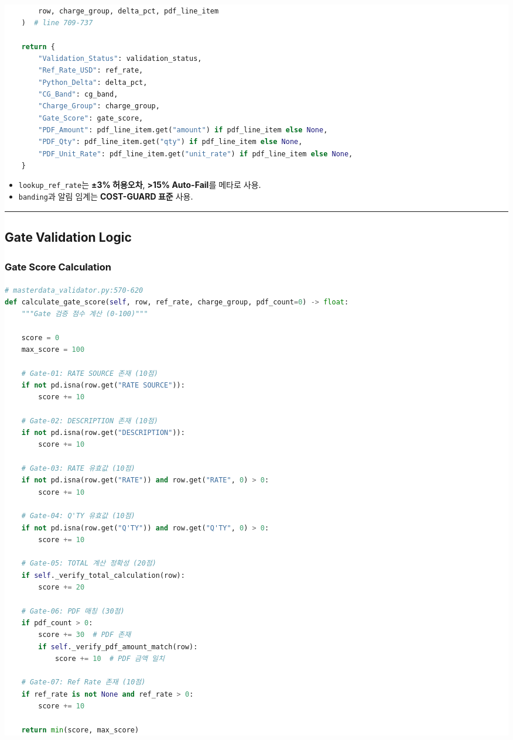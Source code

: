 ```python
        row, charge_group, delta_pct, pdf_line_item
    )  # line 709-737

    return {
        "Validation_Status": validation_status,
        "Ref_Rate_USD": ref_rate,
        "Python_Delta": delta_pct,
        "CG_Band": cg_band,
        "Charge_Group": charge_group,
        "Gate_Score": gate_score,
        "PDF_Amount": pdf_line_item.get("amount") if pdf_line_item else None,
        "PDF_Qty": pdf_line_item.get("qty") if pdf_line_item else None,
        "PDF_Unit_Rate": pdf_line_item.get("unit_rate") if pdf_line_item else None,
    }
```

* `lookup_ref_rate`는 **±3% 허용오차**, **>15% Auto-Fail**를 메타로 사용.
* `banding`과 알림 임계는 **COST-GUARD 표준** 사용.

---

## Gate Validation Logic

### Gate Score Calculation
```python
# masterdata_validator.py:570-620
def calculate_gate_score(self, row, ref_rate, charge_group, pdf_count=0) -> float:
    """Gate 검증 점수 계산 (0-100)"""

    score = 0
    max_score = 100

    # Gate-01: RATE SOURCE 존재 (10점)
    if not pd.isna(row.get("RATE SOURCE")):
        score += 10

    # Gate-02: DESCRIPTION 존재 (10점)
    if not pd.isna(row.get("DESCRIPTION")):
        score += 10

    # Gate-03: RATE 유효값 (10점)
    if not pd.isna(row.get("RATE")) and row.get("RATE", 0) > 0:
        score += 10

    # Gate-04: Q'TY 유효값 (10점)
    if not pd.isna(row.get("Q'TY")) and row.get("Q'TY", 0) > 0:
        score += 10

    # Gate-05: TOTAL 계산 정확성 (20점)
    if self._verify_total_calculation(row):
        score += 20

    # Gate-06: PDF 매칭 (30점)
    if pdf_count > 0:
        score += 30  # PDF 존재
        if self._verify_pdf_amount_match(row):
            score += 10  # PDF 금액 일치

    # Gate-07: Ref Rate 존재 (10점)
    if ref_rate is not None and ref_rate > 0:
        score += 10

    return min(score, max_score)
```